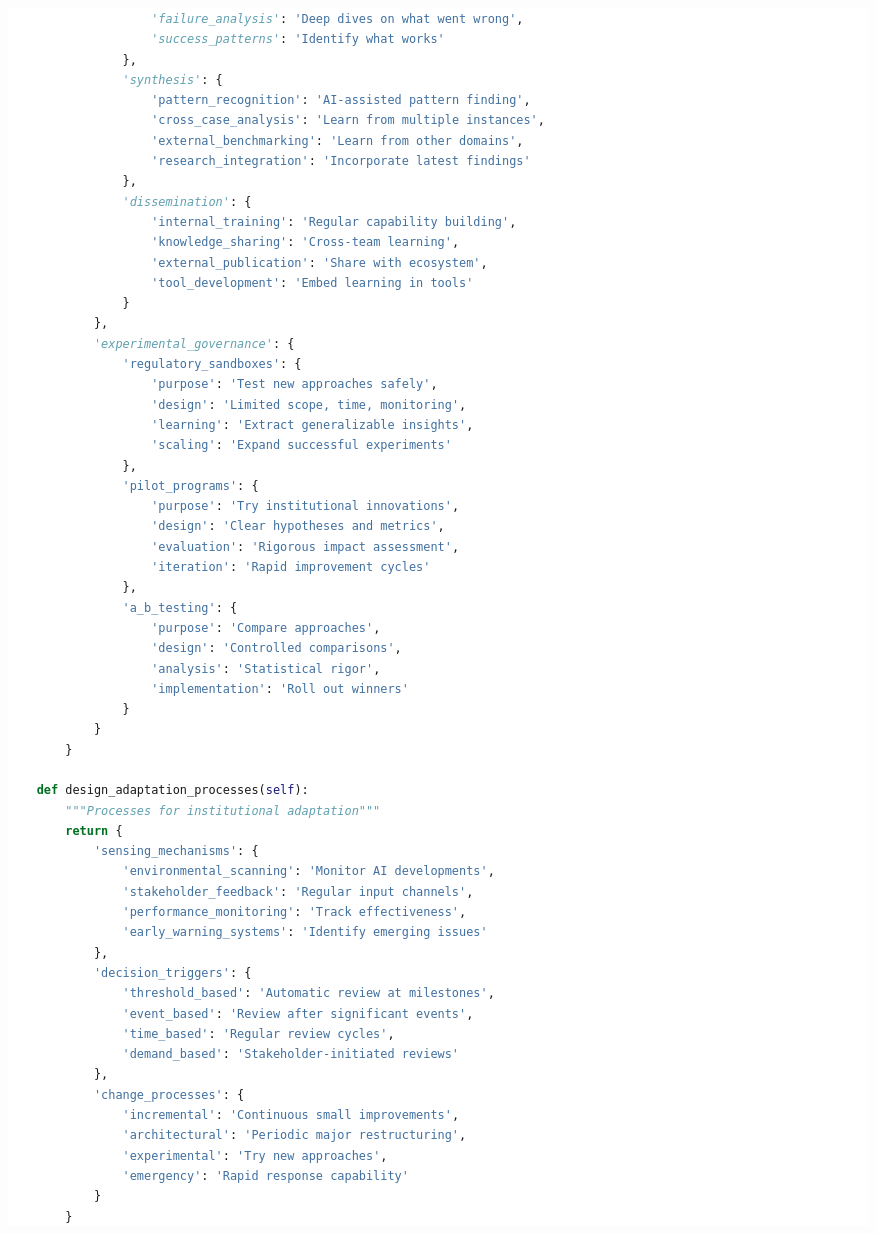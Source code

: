 ```python
                    'failure_analysis': 'Deep dives on what went wrong',
                    'success_patterns': 'Identify what works'
                },
                'synthesis': {
                    'pattern_recognition': 'AI-assisted pattern finding',
                    'cross_case_analysis': 'Learn from multiple instances',
                    'external_benchmarking': 'Learn from other domains',
                    'research_integration': 'Incorporate latest findings'
                },
                'dissemination': {
                    'internal_training': 'Regular capability building',
                    'knowledge_sharing': 'Cross-team learning',
                    'external_publication': 'Share with ecosystem',
                    'tool_development': 'Embed learning in tools'
                }
            },
            'experimental_governance': {
                'regulatory_sandboxes': {
                    'purpose': 'Test new approaches safely',
                    'design': 'Limited scope, time, monitoring',
                    'learning': 'Extract generalizable insights',
                    'scaling': 'Expand successful experiments'
                },
                'pilot_programs': {
                    'purpose': 'Try institutional innovations',
                    'design': 'Clear hypotheses and metrics',
                    'evaluation': 'Rigorous impact assessment',
                    'iteration': 'Rapid improvement cycles'
                },
                'a_b_testing': {
                    'purpose': 'Compare approaches',
                    'design': 'Controlled comparisons',
                    'analysis': 'Statistical rigor',
                    'implementation': 'Roll out winners'
                }
            }
        }
        
    def design_adaptation_processes(self):
        """Processes for institutional adaptation"""
        return {
            'sensing_mechanisms': {
                'environmental_scanning': 'Monitor AI developments',
                'stakeholder_feedback': 'Regular input channels',
                'performance_monitoring': 'Track effectiveness',
                'early_warning_systems': 'Identify emerging issues'
            },
            'decision_triggers': {
                'threshold_based': 'Automatic review at milestones',
                'event_based': 'Review after significant events',
                'time_based': 'Regular review cycles',
                'demand_based': 'Stakeholder-initiated reviews'
            },
            'change_processes': {
                'incremental': 'Continuous small improvements',
                'architectural': 'Periodic major restructuring',
                'experimental': 'Try new approaches',
                'emergency': 'Rapid response capability'
            }
        }
```
